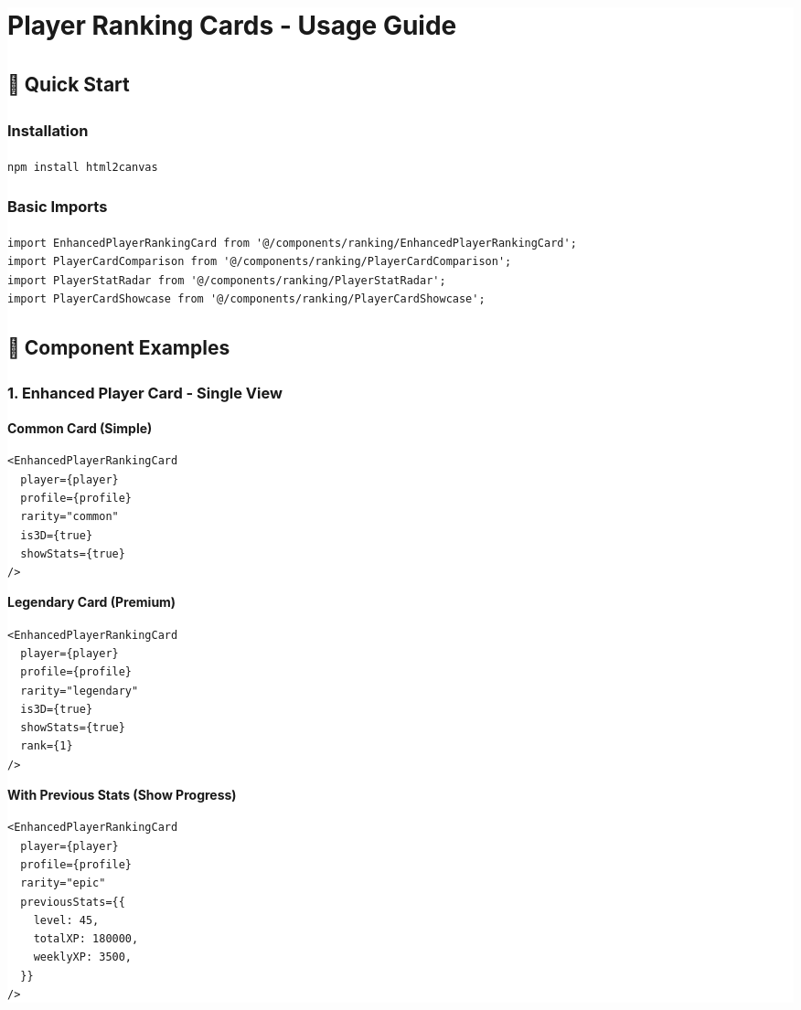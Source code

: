 # Player Ranking Cards - Usage Guide

## 🎯 Quick Start

### Installation

```bash
npm install html2canvas
```

### Basic Imports

```tsx
import EnhancedPlayerRankingCard from '@/components/ranking/EnhancedPlayerRankingCard';
import PlayerCardComparison from '@/components/ranking/PlayerCardComparison';
import PlayerStatRadar from '@/components/ranking/PlayerStatRadar';
import PlayerCardShowcase from '@/components/ranking/PlayerCardShowcase';
```

## 🎴 Component Examples

### 1. Enhanced Player Card - Single View

**Common Card (Simple)**
```tsx
<EnhancedPlayerRankingCard
  player={player}
  profile={profile}
  rarity="common"
  is3D={true}
  showStats={true}
/>
```

**Legendary Card (Premium)**
```tsx
<EnhancedPlayerRankingCard
  player={player}
  profile={profile}
  rarity="legendary"
  is3D={true}
  showStats={true}
  rank={1}
/>
```

**With Previous Stats (Show Progress)**
```tsx
<EnhancedPlayerRankingCard
  player={player}
  profile={profile}
  rarity="epic"
  previousStats={{
    level: 45,
    totalXP: 180000,
    weeklyXP: 3500,
  }}
/>
```
